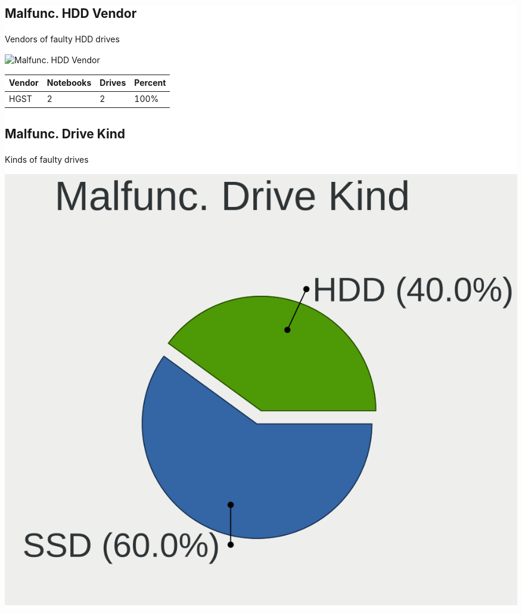 Malfunc. HDD Vendor
-------------------

Vendors of faulty HDD drives

![Malfunc. HDD Vendor](./images/pie_chart/drive_malfunc_hdd_vendor.svg)


| Vendor | Notebooks | Drives | Percent |
|--------|-----------|--------|---------|
| HGST   | 2         | 2      | 100%    |

Malfunc. Drive Kind
-------------------

Kinds of faulty drives

![Malfunc. Drive Kind](./images/pie_chart/drive_malfunc_kind.svg)
